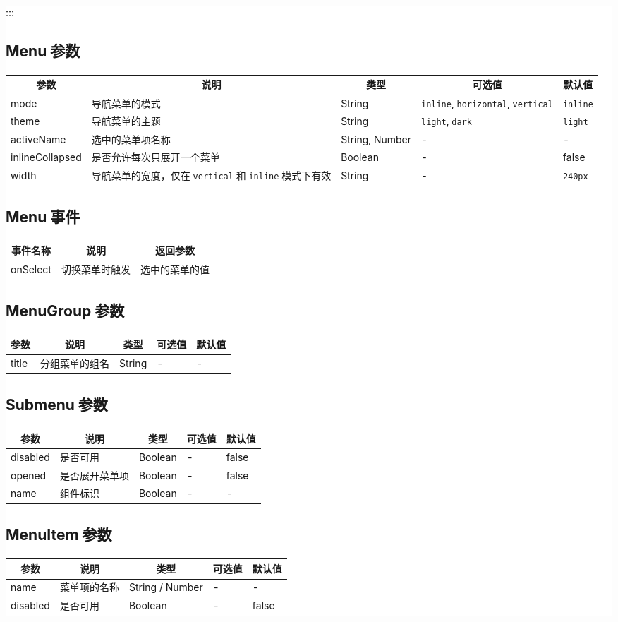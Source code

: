 :::


## Menu 参数

| 参数            | 说明                                                   | 类型           | 可选值                             | 默认值   |
| --------------- | ------------------------------------------------------ | -------------- | ---------------------------------- | -------- |
| mode            | 导航菜单的模式                                         | String         | `inline`, `horizontal`, `vertical` | `inline` |
| theme           | 导航菜单的主题                                         | String         | `light`, `dark`                    | `light`  |
| activeName      | 选中的菜单项名称                                       | String, Number | -                                  | -        |
| inlineCollapsed | 是否允许每次只展开一个菜单                             | Boolean        | -                                  | false    |
| width           | 导航菜单的宽度，仅在 `vertical` 和 `inline` 模式下有效 | String         | -                                  | `240px`  |

## Menu 事件

| 事件名称  | 说明           | 返回参数       |
| --------- | -------------- | -------------- |
| onSelect | 切换菜单时触发 | 选中的菜单的值 |

## MenuGroup 参数

| 参数  | 说明           | 类型   | 可选值 | 默认值 |
| ----- | -------------- | ------ | ------ | ------ |
| title | 分组菜单的组名 | String | -      | -      |

## Submenu 参数

| 参数     | 说明           | 类型    | 可选值 | 默认值 |
| -------- | -------------- | ------- | ------ | ------ |
| disabled | 是否可用       | Boolean | -      | false  |
| opened   | 是否展开菜单项 | Boolean | -      | false  |
| name   | 组件标识 | Boolean | -      | -  |

## MenuItem 参数

| 参数     | 说明                                              | 类型            | 可选值 | 默认值 |
| -------- | ------------------------------------------------- | --------------- | ------ | ------ |
| name     | 菜单项的名称                                      | String / Number | -      | -      |
| disabled | 是否可用                                          | Boolean         | -      | false  |
